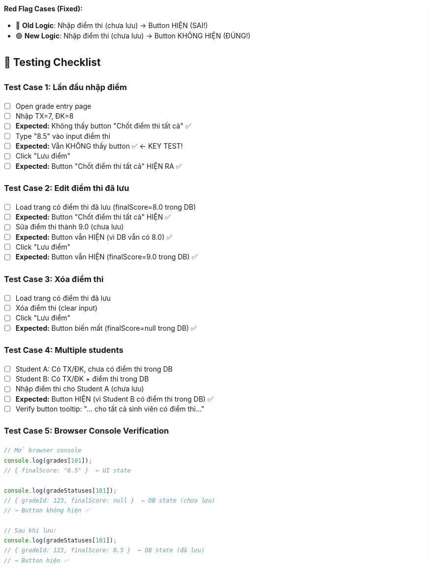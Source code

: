 **Red Flag Cases (Fixed):**
- 🔴 **Old Logic**: Nhập điểm thi (chưa lưu) → Button HIỆN (SAI!)
- 🟢 **New Logic**: Nhập điểm thi (chưa lưu) → Button KHÔNG HIỆN (ĐÚNG!)

## 🧪 Testing Checklist

### Test Case 1: Lần đầu nhập điểm
- [ ] Open grade entry page
- [ ] Nhập TX=7, ĐK=8
- [ ] **Expected:** Không thấy button "Chốt điểm thi tất cả" ✅
- [ ] Type "8.5" vào input điểm thi
- [ ] **Expected:** Vẫn KHÔNG thấy button ✅ ← KEY TEST!
- [ ] Click "Lưu điểm"
- [ ] **Expected:** Button "Chốt điểm thi tất cả" HIỆN RA ✅

### Test Case 2: Edit điểm thi đã lưu
- [ ] Load trang có điểm thi đã lưu (finalScore=8.0 trong DB)
- [ ] **Expected:** Button "Chốt điểm thi tất cả" HIỆN ✅
- [ ] Sửa điểm thi thành 9.0 (chưa lưu)
- [ ] **Expected:** Button vẫn HIỆN (vì DB vẫn có 8.0) ✅
- [ ] Click "Lưu điểm"
- [ ] **Expected:** Button vẫn HIỆN (finalScore=9.0 trong DB) ✅

### Test Case 3: Xóa điểm thi
- [ ] Load trang có điểm thi đã lưu
- [ ] Xóa điểm thi (clear input)
- [ ] Click "Lưu điểm"
- [ ] **Expected:** Button biến mất (finalScore=null trong DB) ✅

### Test Case 4: Multiple students
- [ ] Student A: Có TX/ĐK, chưa có điểm thi trong DB
- [ ] Student B: Có TX/ĐK + điểm thi trong DB
- [ ] Nhập điểm thi cho Student A (chưa lưu)
- [ ] **Expected:** Button HIỆN (vì Student B có điểm thi trong DB) ✅
- [ ] Verify button tooltip: "... cho tất cả sinh viên có điểm thi..."

### Test Case 5: Browser Console Verification
```javascript
// Mở browser console
console.log(grades[101]);
// { finalScore: "8.5" }  ← UI state

console.log(gradeStatuses[101]);
// { gradeId: 123, finalScore: null }  ← DB state (chưa lưu)
// → Button không hiện ✅

// Sau khi lưu:
console.log(gradeStatuses[101]);
// { gradeId: 123, finalScore: 8.5 }  ← DB state (đã lưu)
// → Button hiện ✅
```
